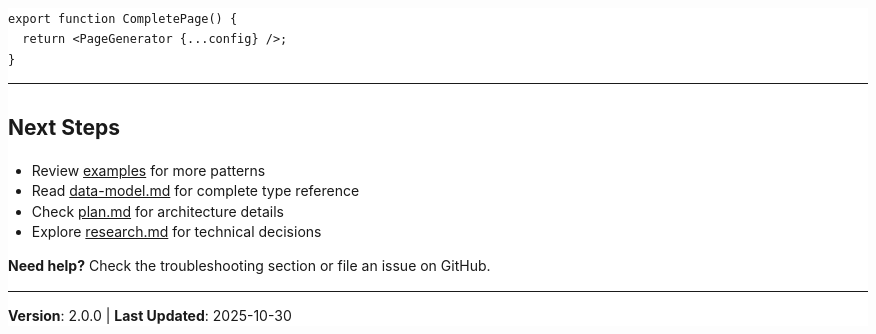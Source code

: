 ```tsx
export function CompletePage() {
  return <PageGenerator {...config} />;
}
```

---

## Next Steps

- Review [examples](./contracts/examples/) for more patterns
- Read [data-model.md](./data-model.md) for complete type reference
- Check [plan.md](./plan.md) for architecture details
- Explore [research.md](./research.md) for technical decisions

**Need help?** Check the troubleshooting section or file an issue on GitHub.

---

**Version**: 2.0.0 | **Last Updated**: 2025-10-30
